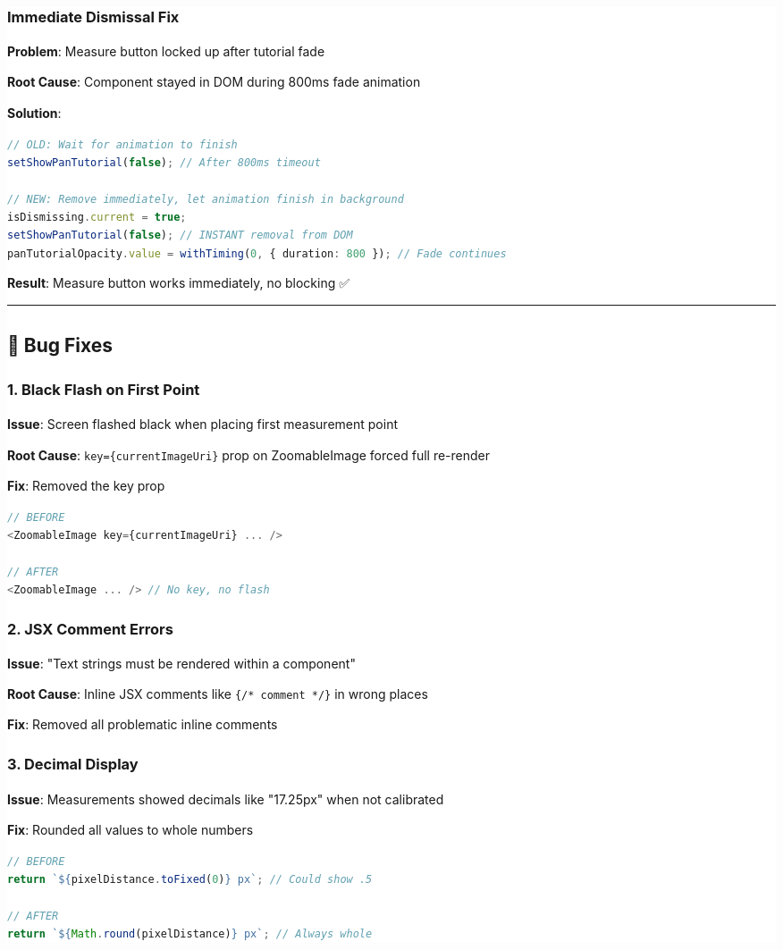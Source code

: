 ### Immediate Dismissal Fix
**Problem**: Measure button locked up after tutorial fade

**Root Cause**: Component stayed in DOM during 800ms fade animation

**Solution**: 
```typescript
// OLD: Wait for animation to finish
setShowPanTutorial(false); // After 800ms timeout

// NEW: Remove immediately, let animation finish in background
isDismissing.current = true;
setShowPanTutorial(false); // INSTANT removal from DOM
panTutorialOpacity.value = withTiming(0, { duration: 800 }); // Fade continues
```

**Result**: Measure button works immediately, no blocking ✅

---

## 🐛 Bug Fixes

### 1. Black Flash on First Point
**Issue**: Screen flashed black when placing first measurement point

**Root Cause**: `key={currentImageUri}` prop on ZoomableImage forced full re-render

**Fix**: Removed the key prop
```typescript
// BEFORE
<ZoomableImage key={currentImageUri} ... />

// AFTER  
<ZoomableImage ... /> // No key, no flash
```

### 2. JSX Comment Errors
**Issue**: "Text strings must be rendered within a <Text> component"

**Root Cause**: Inline JSX comments like `{/* comment */}` in wrong places

**Fix**: Removed all problematic inline comments

### 3. Decimal Display
**Issue**: Measurements showed decimals like "17.25px" when not calibrated

**Fix**: Rounded all values to whole numbers
```typescript
// BEFORE
return `${pixelDistance.toFixed(0)} px`; // Could show .5

// AFTER
return `${Math.round(pixelDistance)} px`; // Always whole
```
